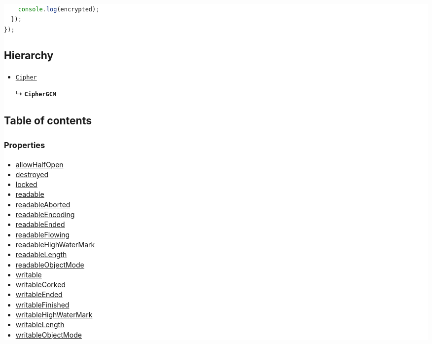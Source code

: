 ```js
    console.log(encrypted);
  });
});
```

## Hierarchy

- [`Cipher`](https://github.com/oven-sh/bun-types/blob/master/api-docs/classes/crypto_.Cipher.md)

  ↳ **`CipherGCM`**

## Table of contents

### Properties

- [allowHalfOpen](https://github.com/oven-sh/bun-types/blob/master/api-docs/interfaces/crypto_.CipherGCM.md#allowhalfopen)
- [destroyed](https://github.com/oven-sh/bun-types/blob/master/api-docs/interfaces/crypto_.CipherGCM.md#destroyed)
- [locked](https://github.com/oven-sh/bun-types/blob/master/api-docs/interfaces/crypto_.CipherGCM.md#locked)
- [readable](https://github.com/oven-sh/bun-types/blob/master/api-docs/interfaces/crypto_.CipherGCM.md#readable)
- [readableAborted](https://github.com/oven-sh/bun-types/blob/master/api-docs/interfaces/crypto_.CipherGCM.md#readableaborted)
- [readableEncoding](https://github.com/oven-sh/bun-types/blob/master/api-docs/interfaces/crypto_.CipherGCM.md#readableencoding)
- [readableEnded](https://github.com/oven-sh/bun-types/blob/master/api-docs/interfaces/crypto_.CipherGCM.md#readableended)
- [readableFlowing](https://github.com/oven-sh/bun-types/blob/master/api-docs/interfaces/crypto_.CipherGCM.md#readableflowing)
- [readableHighWaterMark](https://github.com/oven-sh/bun-types/blob/master/api-docs/interfaces/crypto_.CipherGCM.md#readablehighwatermark)
- [readableLength](https://github.com/oven-sh/bun-types/blob/master/api-docs/interfaces/crypto_.CipherGCM.md#readablelength)
- [readableObjectMode](https://github.com/oven-sh/bun-types/blob/master/api-docs/interfaces/crypto_.CipherGCM.md#readableobjectmode)
- [writable](https://github.com/oven-sh/bun-types/blob/master/api-docs/interfaces/crypto_.CipherGCM.md#writable)
- [writableCorked](https://github.com/oven-sh/bun-types/blob/master/api-docs/interfaces/crypto_.CipherGCM.md#writablecorked)
- [writableEnded](https://github.com/oven-sh/bun-types/blob/master/api-docs/interfaces/crypto_.CipherGCM.md#writableended)
- [writableFinished](https://github.com/oven-sh/bun-types/blob/master/api-docs/interfaces/crypto_.CipherGCM.md#writablefinished)
- [writableHighWaterMark](https://github.com/oven-sh/bun-types/blob/master/api-docs/interfaces/crypto_.CipherGCM.md#writablehighwatermark)
- [writableLength](https://github.com/oven-sh/bun-types/blob/master/api-docs/interfaces/crypto_.CipherGCM.md#writablelength)
- [writableObjectMode](https://github.com/oven-sh/bun-types/blob/master/api-docs/interfaces/crypto_.CipherGCM.md#writableobjectmode)
